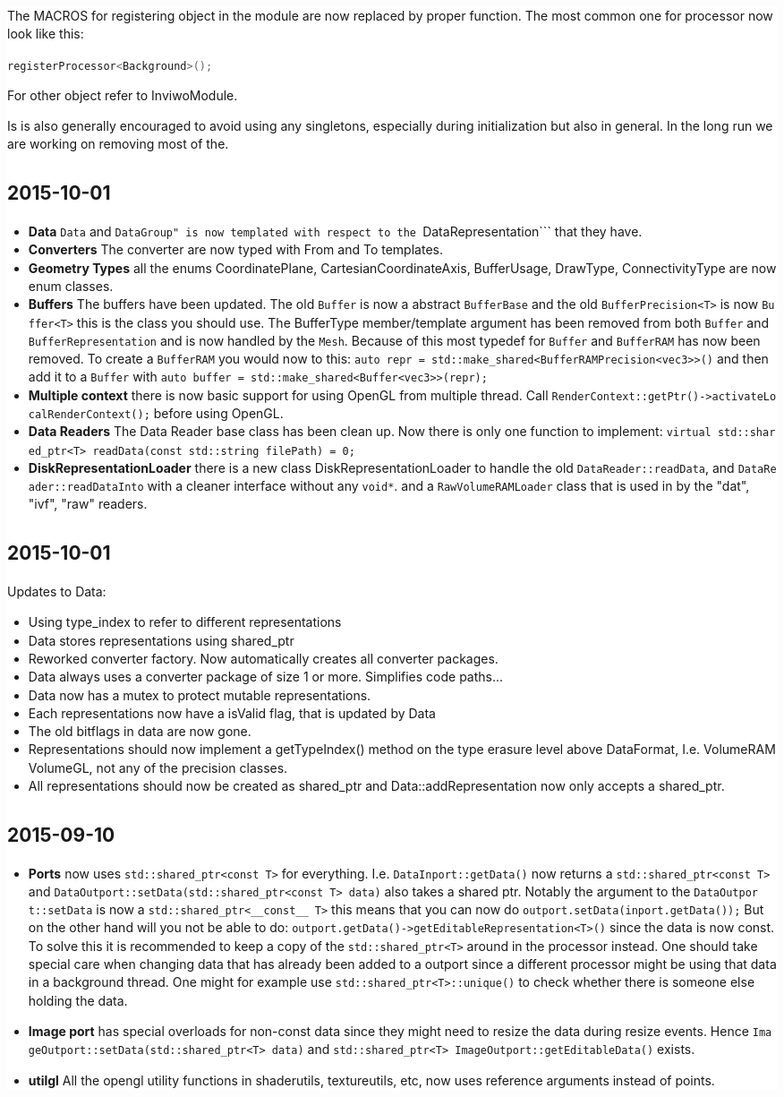 The MACROS for registering object in the module are now replaced by proper function. The most common one for processor now look like this:
```cpp
registerProcessor<Background>();
```
For other object refer to InviwoModule. 

Is is also generally encouraged to avoid using any singletons, especially during initialization but also in general. In the long run we are working on removing most of the.   

## 2015-10-01
* __Data__ ```Data``` and ```DataGroup" is now templated with respect to the ```DataRepresentation``` that they have.
* __Converters__ The converter are now typed with From and To templates.
* __Geometry Types__ all the enums CoordinatePlane, CartesianCoordinateAxis, BufferUsage, DrawType, ConnectivityType are now enum classes. 
* __Buffers__ The buffers have been updated. The old ```Buffer``` is now a abstract ```BufferBase``` and the old ```BufferPrecision<T>``` is now ```Buffer<T>``` this is the class you should use. The BufferType member/template argument has been removed from both ```Buffer``` and ```BufferRepresentation``` and is now handled by the ```Mesh```. Because of this most typedef for ```Buffer``` and ```BufferRAM``` has now been removed. To create a ```BufferRAM``` you would now to this: ```auto repr = std::make_shared<BufferRAMPrecision<vec3>>()``` and then add it to a ```Buffer``` with ```auto buffer = std::make_shared<Buffer<vec3>>(repr);```
* __Multiple context__ there is now basic support for using OpenGL from multiple thread. Call ```RenderContext::getPtr()->activateLocalRenderContext();``` before using OpenGL.
* __Data Readers__ The Data Reader base class has been clean up. Now there is only one function to implement: ```virtual std::shared_ptr<T> readData(const std::string filePath) = 0;```
* __DiskRepresentationLoader__ there is a new class DiskRepresentationLoader to handle the old ```DataReader::readData```, and ```DataReader::readDataInto``` with a cleaner interface without any ```void*```. and a ```RawVolumeRAMLoader``` class that is used in by the "dat", "ivf", "raw" readers. 

## 2015-10-01
Updates to Data:
   * Using type_index to refer to different representations
   * Data stores representations using shared_ptr
   * Reworked converter factory. Now automatically creates all converter packages.
   * Data always uses a converter package of size 1 or more. Simplifies code paths...
   * Data now has a mutex to protect mutable representations.
   * Each representations now have a isValid flag, that is updated by Data
   * The old bitflags in data are now gone.
   * Representations should now implement a getTypeIndex() method on the type erasure level above DataFormat, I.e. VolumeRAM VolumeGL, not any of the precision classes.
   * All representations should now be created as shared_ptr and Data::addRepresentation now only accepts a shared_ptr.


## 2015-09-10
* __Ports__ now uses ```std::shared_ptr<const T>``` for everything. I.e. ```DataInport::getData()``` now returns a ```std::shared_ptr<const T>``` and ```DataOutport::setData(std::shared_ptr<const T> data)``` also takes a shared ptr. Notably the argument to the ```DataOutport::setData``` is now a ```std::shared_ptr<__const__ T>``` this means that you can now do ```outport.setData(inport.getData());``` But on the other hand will you not be able to do:
```outport.getData()->getEditableRepresentation<T>()``` since the data is now const. To solve this it is recommended to keep a copy of the ```std::shared_ptr<T>``` around in the processor instead. 
One should take special care when changing data that has already been added to a outport since a different processor might be using that data in a background thread. One might for example use ```std::shared_ptr<T>::unique()``` to check whether there is someone else holding the data.

* __Image port__ has special overloads for non-const data since they might need to resize the data during resize events. Hence ```ImageOutport::setData(std::shared_ptr<T> data)``` and ```std::shared_ptr<T> ImageOutport::getEditableData()``` exists.

* __utilgl__ All the opengl utility functions in shaderutils, textureutils, etc, now uses reference arguments instead of points. 
```